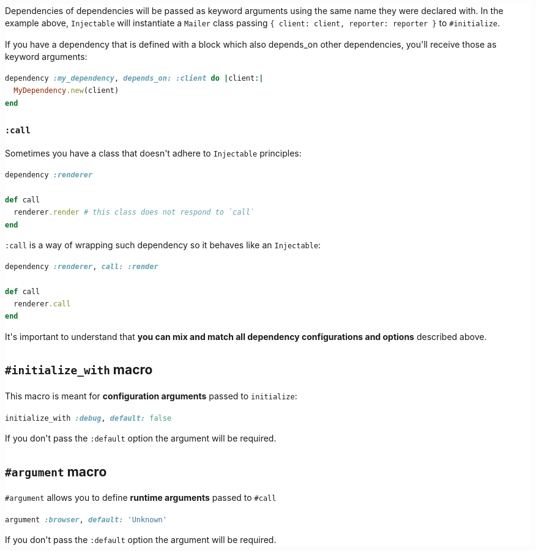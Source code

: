 Dependencies of dependencies will be passed as keyword arguments using the same name they were declared with. In the example above, `Injectable` will instantiate a `Mailer` class passing `{ client: client, reporter: reporter }` to `#initialize`.

If you have a dependency that is defined with a block which also depends_on other dependencies, you'll receive those as keyword arguments:

```rb
dependency :my_dependency, depends_on: :client do |client:|
  MyDependency.new(client)
end
```

### `:call`

Sometimes you have a class that doesn't adhere to `Injectable` principles:

```rb
dependency :renderer

def call
  renderer.render # this class does not respond to `call`
end
```

`:call` is a way of wrapping such dependency so it behaves like an `Injectable`:

```rb
dependency :renderer, call: :render

def call
  renderer.call
end
```

It's important to understand that **you can mix and match all dependency configurations and options** described above.

## `#initialize_with` macro

This macro is meant for **configuration arguments** passed to `initialize`:

```rb
initialize_with :debug, default: false
```

If you don't pass the `:default` option the argument will be required.

## `#argument` macro

`#argument` allows you to define **runtime arguments** passed to `#call`

```rb
argument :browser, default: 'Unknown'
```

If you don't pass the `:default` option the argument will be required.
